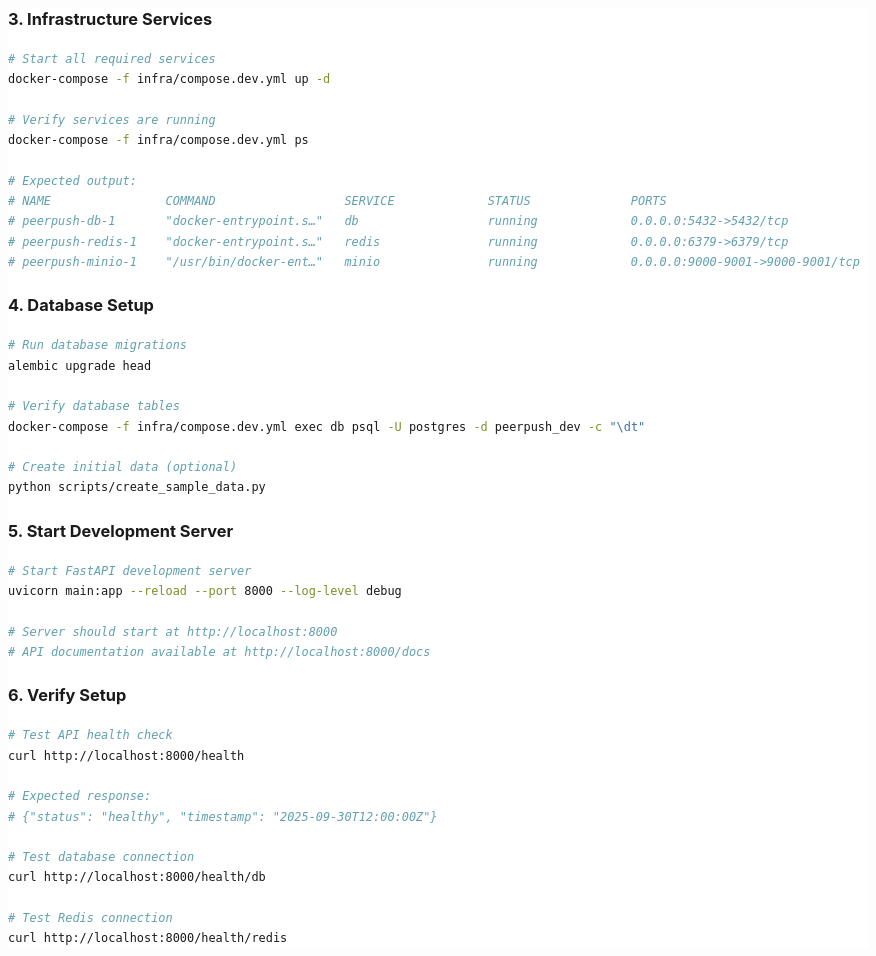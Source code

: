 ### 3. Infrastructure Services
```bash
# Start all required services
docker-compose -f infra/compose.dev.yml up -d

# Verify services are running
docker-compose -f infra/compose.dev.yml ps

# Expected output:
# NAME                COMMAND                  SERVICE             STATUS              PORTS
# peerpush-db-1       "docker-entrypoint.s…"   db                  running             0.0.0.0:5432->5432/tcp
# peerpush-redis-1    "docker-entrypoint.s…"   redis               running             0.0.0.0:6379->6379/tcp
# peerpush-minio-1    "/usr/bin/docker-ent…"   minio               running             0.0.0.0:9000-9001->9000-9001/tcp
```

### 4. Database Setup
```bash
# Run database migrations
alembic upgrade head

# Verify database tables
docker-compose -f infra/compose.dev.yml exec db psql -U postgres -d peerpush_dev -c "\dt"

# Create initial data (optional)
python scripts/create_sample_data.py
```

### 5. Start Development Server
```bash
# Start FastAPI development server
uvicorn main:app --reload --port 8000 --log-level debug

# Server should start at http://localhost:8000
# API documentation available at http://localhost:8000/docs
```

### 6. Verify Setup
```bash
# Test API health check
curl http://localhost:8000/health

# Expected response:
# {"status": "healthy", "timestamp": "2025-09-30T12:00:00Z"}

# Test database connection
curl http://localhost:8000/health/db

# Test Redis connection
curl http://localhost:8000/health/redis
```
